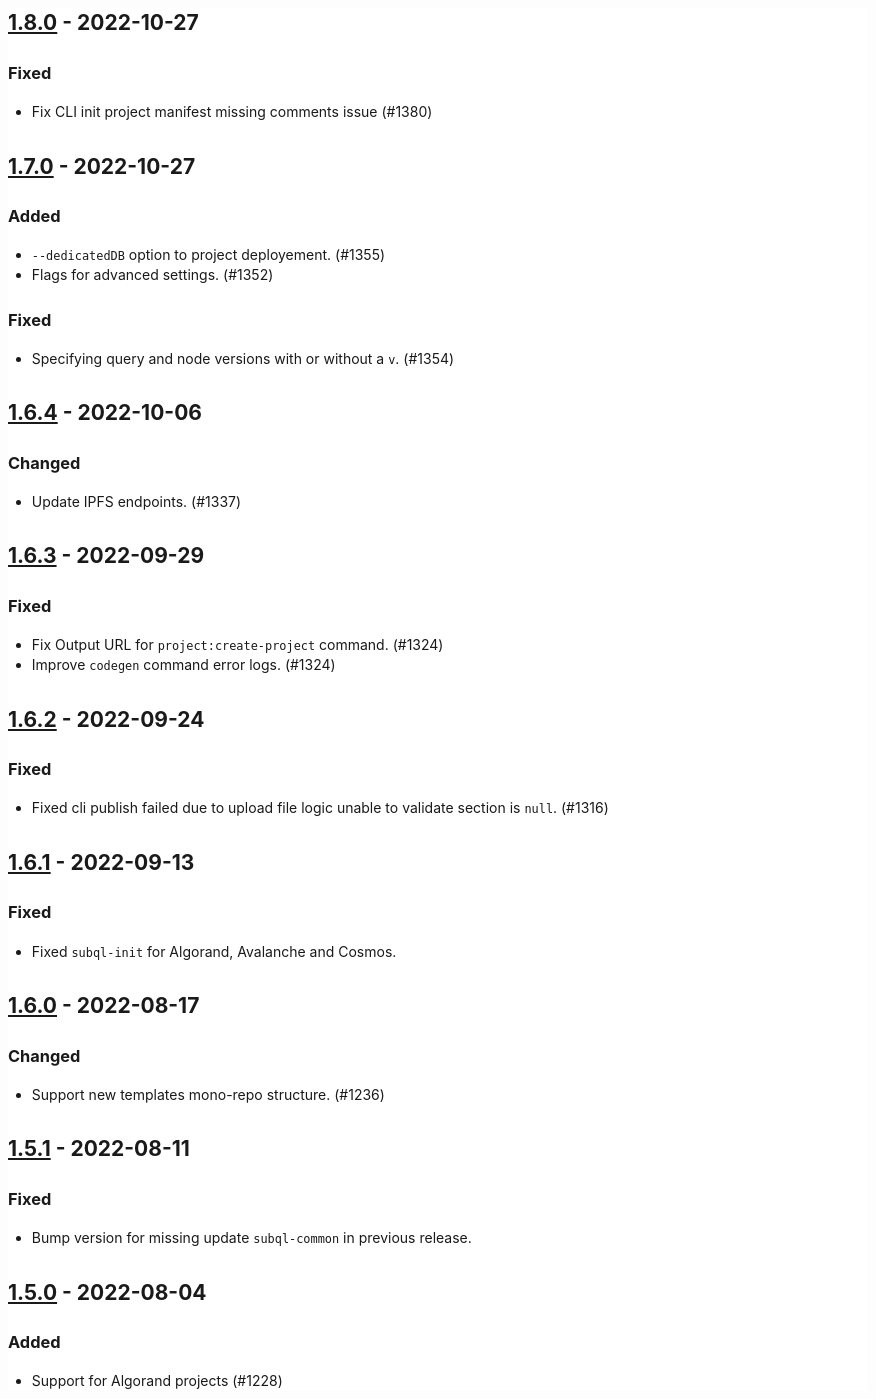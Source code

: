 ## [1.8.0] - 2022-10-27
### Fixed
- Fix CLI init project manifest missing comments issue (#1380)

## [1.7.0] - 2022-10-27
### Added
- `--dedicatedDB` option to project deployement. (#1355)
- Flags for advanced settings. (#1352)

### Fixed
- Specifying query and node versions with or without a `v`. (#1354)

## [1.6.4] - 2022-10-06
### Changed
- Update IPFS endpoints. (#1337)

## [1.6.3] - 2022-09-29
### Fixed
- Fix Output URL for `project:create-project` command. (#1324)
- Improve `codegen` command error logs. (#1324)

## [1.6.2] - 2022-09-24
### Fixed
- Fixed cli publish failed due to upload file logic unable to validate section is `null`. (#1316)

## [1.6.1] - 2022-09-13
### Fixed
- Fixed `subql-init` for Algorand, Avalanche and Cosmos.

## [1.6.0] - 2022-08-17
### Changed
- Support new templates mono-repo structure. (#1236)

## [1.5.1] - 2022-08-11
### Fixed
- Bump version for missing update `subql-common` in previous release.

## [1.5.0] - 2022-08-04
### Added
- Support for Algorand projects (#1228)


[Unreleased]: https://github.com/subquery/subql/compare/cli/5.4.0...HEAD
[5.4.0]: https://github.com/subquery/subql/compare/cli/5.3.3...cli/5.4.0
[5.3.3]: https://github.com/subquery/subql/compare/cli/5.3.2...cli/5.3.3
[5.3.2]: https://github.com/subquery/subql/compare/cli/5.3.1...cli/5.3.2
[5.3.1]: https://github.com/subquery/subql/compare/cli/5.3.0...cli/5.3.1
[5.3.0]: https://github.com/subquery/subql/compare/cli/5.2.8...cli/5.3.0
[5.2.8]: https://github.com/subquery/subql/compare/cli/5.2.7...cli/5.2.8
[5.2.7]: https://github.com/subquery/subql/compare/cli/5.2.6...cli/5.2.7
[5.2.6]: https://github.com/subquery/subql/compare/cli/5.2.4...cli/5.2.6
[5.2.4]: https://github.com/subquery/subql/compare/cli/5.2.3...cli/5.2.4
[5.2.3]: https://github.com/subquery/subql/compare/cli/5.2.2...cli/5.2.3
[5.2.2]: https://github.com/subquery/subql/compare/cli/5.2.1...cli/5.2.2
[5.2.1]: https://github.com/subquery/subql/compare/cli/5.2.0...cli/5.2.1
[5.2.0]: https://github.com/subquery/subql/compare/cli/5.1.1...cli/5.2.0
[5.1.1]: https://github.com/subquery/subql/compare/cli/5.1.0...cli/5.1.1
[5.1.0]: https://github.com/subquery/subql/compare/cli/5.0.1...cli/5.1.0
[5.0.1]: https://github.com/subquery/subql/compare/cli/5.0.0...cli/5.0.1
[5.0.0]: https://github.com/subquery/subql/compare/cli/4.15.0...cli/5.0.0
[4.15.0]: https://github.com/subquery/subql/compare/cli/4.14.0...cli/4.15.0
[4.14.0]: https://github.com/subquery/subql/compare/cli/4.13.1...cli/4.14.0
[4.13.1]: https://github.com/subquery/subql/compare/cli/4.13.0...cli/4.13.1
[4.13.0]: https://github.com/subquery/subql/compare/cli/4.12.0...cli/4.13.0
[4.12.0]: https://github.com/subquery/subql/compare/cli/4.11.0...cli/4.12.0
[4.11.0]: https://github.com/subquery/subql/compare/cli/4.10.1...cli/4.11.0
[4.10.1]: https://github.com/subquery/subql/compare/cli/4.10.0...cli/4.10.1
[4.10.0]: https://github.com/subquery/subql/compare/cli/4.9.0...cli/4.10.0
[4.9.0]: https://github.com/subquery/subql/compare/cli/4.8.0...cli/4.9.0
[4.8.0]: https://github.com/subquery/subql/compare/cli/4.7.0...cli/4.8.0
[4.7.0]: https://github.com/subquery/subql/compare/cli/4.6.0...cli/4.7.0
[4.6.0]: https://github.com/subquery/subql/compare/cli/4.5.2...cli/4.6.0
[4.5.2]: https://github.com/subquery/subql/compare/cli/4.5.1...cli/4.5.2
[4.5.1]: https://github.com/subquery/subql/compare/cli/4.5.0...cli/4.5.1
[4.5.0]: https://github.com/subquery/subql/compare/cli/4.4.1...cli/4.5.0
[4.4.1]: https://github.com/subquery/subql/compare/cli/4.4.0...cli/4.4.1
[4.4.0]: https://github.com/subquery/subql/compare/cli/4.3.0...cli/4.4.0
[4.3.0]: https://github.com/subquery/subql/compare/cli/4.2.7...cli/4.3.0
[4.2.7]: https://github.com/subquery/subql/compare/cli/4.2.6...cli/4.2.7
[4.2.6]: https://github.com/subquery/subql/compare/cli/4.2.5...cli/4.2.6
[4.2.5]: https://github.com/subquery/subql/compare/cli/4.2.4...cli/4.2.5
[4.2.4]: https://github.com/subquery/subql/compare/cli/4.2.3...cli/4.2.4
[4.2.3]: https://github.com/subquery/subql/compare/cli/4.2.2...cli/4.2.3
[4.2.2]: https://github.com/subquery/subql/compare/cli/4.2.1...cli/4.2.2
[4.2.1]: https://github.com/subquery/subql/compare/cli/4.2.0...cli/4.2.1
[4.2.0]: https://github.com/subquery/subql/compare/cli/4.1.0...cli/4.2.0
[4.1.0]: https://github.com/subquery/subql/compare/cli/4.0.5...cli/4.1.0
[4.0.5]: https://github.com/subquery/subql/compare/cli/4.0.4...cli/4.0.5
[4.0.4]: https://github.com/subquery/subql/compare/cli/4.0.3...cli/4.0.4
[4.0.3]: https://github.com/subquery/subql/compare/cli/4.0.2...cli/4.0.3
[4.0.2]: https://github.com/subquery/subql/compare/cli/4.0.1...cli/4.0.2
[4.0.1]: https://github.com/subquery/subql/compare/cli/4.0.0...cli/4.0.1
[4.0.0]: https://github.com/subquery/subql/compare/cli/3.6.1...cli/4.0.0
[3.6.1]: https://github.com/subquery/subql/compare/cli/3.6.0...cli/3.6.1
[3.6.0]: https://github.com/subquery/subql/compare/cli/3.5.1...cli/3.6.0
[3.5.1]: https://github.com/subquery/subql/compare/cli/3.5.0...cli/3.5.1
[3.5.0]: https://github.com/subquery/subql/compare/cli/3.4.0...cli/3.5.0
[3.4.0]: https://github.com/subquery/subql/compare/cli/3.3.3...cli/3.4.0
[3.3.3]: https://github.com/subquery/subql/compare/cli/3.3.2...cli/3.3.3
[3.3.2]: https://github.com/subquery/subql/compare/cli/3.3.1...cli/3.3.2
[3.3.1]: https://github.com/subquery/subql/compare/cli/3.3.0...cli/3.3.1
[3.3.0]: https://github.com/subquery/subql/compare/cli/3.2.0...cli/3.3.0
[3.2.0]: https://github.com/subquery/subql/compare/cli/v3.1.1...cli/v3.2.0
[3.1.1]: https://github.com/subquery/subql/compare/cli/3.1.0...cli/3.1.1
[3.1.0]: https://github.com/subquery/subql/compare/cli/3.0.0...cli/3.1.0
[3.0.0]: https://github.com/subquery/subql/compare/cli/2.1.0...cli/3.0.0
[2.1.0]: https://github.com/subquery/subql/compare/cli/2.0.0.../cli/2.1.0
[2.0.0]: https://github.com/subquery/subql/compare/cli/.1.13.1../cli/2.0.0
[1.13.1]: https://github.com/subquery/subql/compare/cli/1.13.0.../cli/1.13.1
[1.13.0]: https://github.com/subquery/subql/compare/cli/1.12.3.../cli/1.13.0
[1.12.3]: https://github.com/subquery/subql/compare/cli/1.12.2.../cli/1.12.3
[1.12.2]: https://github.com/subquery/subql/compare/cli/1.12.1.../cli/1.12.2
[1.12.1]: https://github.com/subquery/subql/compare/cli/1.12.0.../cli/1.12.1
[1.12.0]: https://github.com/subquery/subql/compare/cli/1.11.0.../cli/1.12.0
[1.11.0]: https://github.com/subquery/subql/compare/cli/1.10.1.../cli/1.11.0
[1.10.1]: https://github.com/subquery/subql/compare/cli/1.10.0.../cli/1.10.1
[1.10.0]: https://github.com/subquery/subql/compare/cli1.9.1/.../cli/1.10.0
[1.9.1]: https://github.com/subquery/subql/compare/cli/1.9.0.../cli/1.9.1
[1.9.0]: https://github.com/subquery/subql/compare/cli/1.8.0.../cli/1.9.0
[1.8.0]: https://github.com/subquery/subql/compare/cli/1.7.0.../cli/1.8.0
[1.7.0]: https://github.com/subquery/subql/compare/cli/1.6.4.../cli/1.7.0
[1.6.4]: https://github.com/subquery/subql/compare/cli/1.6.3.../cli/1.6.4
[1.6.3]: https://github.com/subquery/subql/compare/cli/1.6.2.../cli/1.6.3
[1.6.2]: https://github.com/subquery/subql/compare/cli/1.6.1.../cli/1.6.2
[1.6.1]: https://github.com/subquery/subql/compare/cli/1.6.0.../cli/1.6.1
[1.6.0]: https://github.com/subquery/subql/compare/cli/1.5.1.../cli/1.6.0
[1.5.1]: https://github.com/subquery/subql/compare/cli/1.5.0.../cli/1.5.1
[1.5.0]: https://github.com/subquery/subql/compare/cli/1.4.0.../cli/1.5.0
[1.4.0]: https://github.com/subquery/subql/compare/cli/1.3.1.../cli/1.4.0
[1.3.1]: https://github.com/subquery/subql/compare/cli/1.3.0.../cli/1.3.1
[1.3.0]: https://github.com/subquery/subql/compare/cli/1.2.1.../cli/1.3.0
[1.2.1]: https://github.com/subquery/subql/compare/cli/1.2.0.../cli/1.2.1
[1.2.0]: https://github.com/subquery/subql/compare/cli/1.1.1.../cli/1.2.0
[1.1.1]: https://github.com/subquery/subql/compare/cli/1.1.0.../cli/1.1.1
[1.1.0]: https://github.com/subquery/subql/compare/cli/1.0.1.../cli/1.1.0
[1.0.1]: https://github.com/subquery/subql/compare/cli/1.0.0.../cli/1.0.1
[1.0.0]: https://github.com/subquery/subql/compare/cli/.0.29.0../cli/1.0.0
[0.29.0]: https://github.com/subquery/subql/compare/cli/0.28.0.../cli/0.29.0
[0.28.0]: https://github.com/subquery/subql/compare/cli/0.27.0.../cli/0.28.0
[0.27.0]: https://github.com/subquery/subql/compare/cli/0.26.1.../cli/0.27.0
[0.26.1]: https://github.com/subquery/subql/compare/cli/0.26.0.../cli/0.26.1
[0.26.0]: https://github.com/subquery/subql/compare/cli/0.25.0.../cli/0.26.0
[0.25.0]: https://github.com/subquery/subql/compare/cli/0.24.0.../cli/0.25.0
[0.24.0]: https://github.com/subquery/subql/compare/cli/0.23.0.../cli/0.24.0
[0.23.0]: https://github.com/subquery/subql/compare/cli/0.22.0.../cli/0.23.0
[0.22.0]: https://github.com/subquery/subql/compare/cli/0.21.0.../cli/0.22.0
[0.21.0]: https://github.com/subquery/subql/compare/cli/0.20.1.../cli/0.21.0
[0.20.1]: https://github.com/subquery/subql/compare/cli/0.20.0...cli/0.20.1
[0.20.0]: https://github.com/subquery/subql/compare/cli/0.19.0...cli/0.20.0
[0.19.0]: https://github.com/subquery/subql/compare/cli/0.18.0...cli/0.19.0
[0.18.0]: https://github.com/subquery/subql/compare/cli/0.17.0...cli/0.18.0
[0.17.0]: https://github.com/subquery/subql/compare/cli/0.16.2...cli/0.17.0
[0.16.2]: https://github.com/subquery/subql/compare/cli/0.16.1...cli/0.16.2
[0.16.1]: https://github.com/subquery/subql/compare/cli/0.16.0...cli/0.16.1
[0.16.0]: https://github.com/subquery/subql/compare/cli/0.15.0...cli/0.16.0
[0.15.0]: https://github.com/subquery/subql/compare/cli/0.14.0...cli/0.15.0
[0.14.0]: https://github.com/subquery/subql/compare/cli/0.13.0...cli/0.14.0
[0.13.0]: https://github.com/subquery/subql/compare/cli/0.12.0...cli/0.13.0
[0.12.0]: https://github.com/subquery/subql/compare/cli/0.11.2...cli/0.12.0
[0.11.2]: https://github.com/subquery/subql/compare/cli/0.11.1...cli/0.11.2
[0.11.1]: https://github.com/subquery/subql/compare/cli/0.11.0...cli/0.11.1
[0.11.0]: https://github.com/subquery/subql/compare/cli/0.10.0...cli/0.11.0
[0.10.0]: https://github.com/subquery/subql/compare/cli/0.9.3...cli/0.10.0
[0.9.3]: https://github.com/subquery/subql/compare/cli/0.9.2...cli/0.9.3
[0.9.2]: https://github.com/subquery/subql/compare/v0.9.0...v0.9.2
[0.9.0]: https://github.com/subquery/subql/compare/v0.8.0...v0.9.0
[0.8.0]: https://github.com/subquery/subql/compare/v0.7.3...v0.8.0
[0.7.3]: https://github.com/OnFinality-io/subql/compare/v0.7.2...v0.7.3
[0.7.2]: https://github.com/OnFinality-io/subql/compare/v0.7.1...v0.7.2
[0.7.1]: https://github.com/OnFinality-io/subql/compare/v0.7.0...v0.7.1
[0.7.0]: https://github.com/OnFinality-io/subql/compare/v0.6.0...v0.7.0
[0.6.0]: https://github.com/OnFinality-io/subql/compare/v0.5.0...v0.6.0
[0.5.0]: https://github.com/OnFinality-io/subql/compare/v0.2.0...v0.5.0
[0.2.0]: https://github.com/OnFinality-io/subql/tags/0.2.0